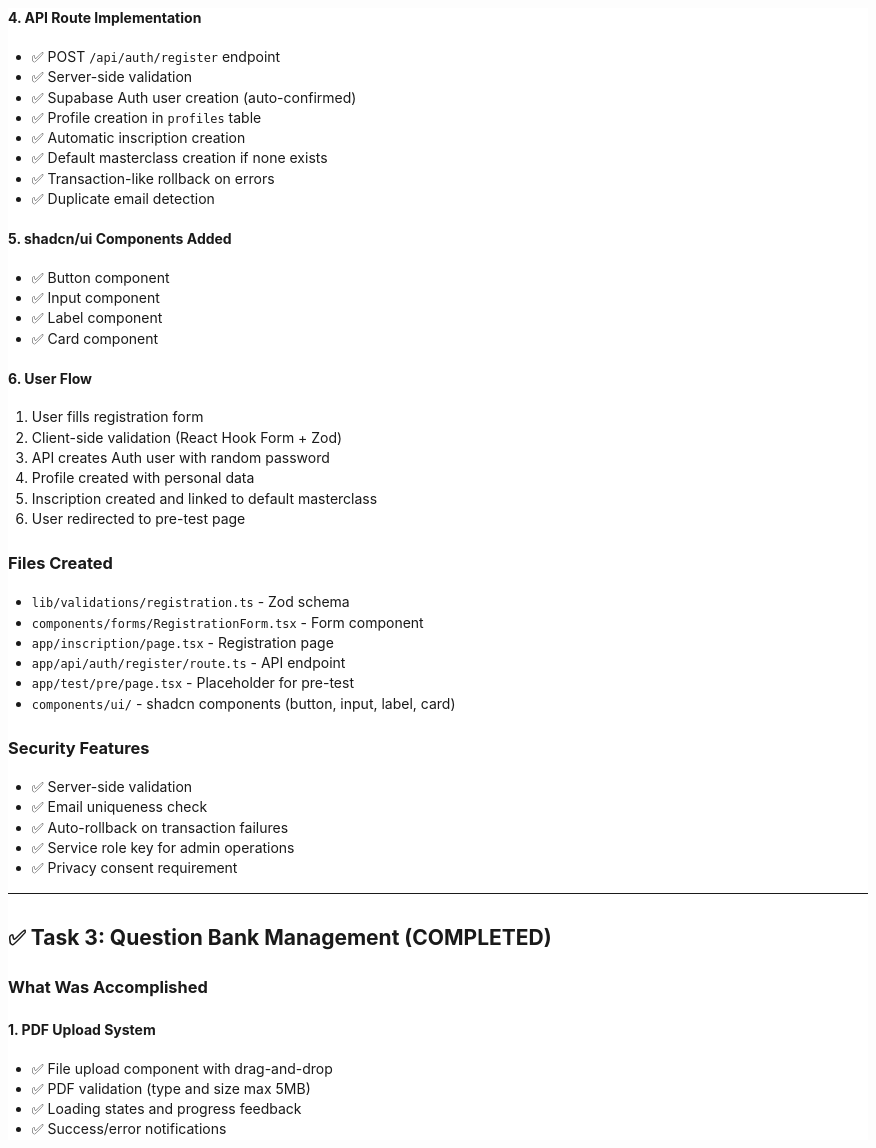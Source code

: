#### 4. API Route Implementation
- ✅ POST `/api/auth/register` endpoint
- ✅ Server-side validation
- ✅ Supabase Auth user creation (auto-confirmed)
- ✅ Profile creation in `profiles` table
- ✅ Automatic inscription creation
- ✅ Default masterclass creation if none exists
- ✅ Transaction-like rollback on errors
- ✅ Duplicate email detection

#### 5. shadcn/ui Components Added
- ✅ Button component
- ✅ Input component
- ✅ Label component
- ✅ Card component

#### 6. User Flow
1. User fills registration form
2. Client-side validation (React Hook Form + Zod)
3. API creates Auth user with random password
4. Profile created with personal data
5. Inscription created and linked to default masterclass
6. User redirected to pre-test page

### Files Created
- `lib/validations/registration.ts` - Zod schema
- `components/forms/RegistrationForm.tsx` - Form component
- `app/inscription/page.tsx` - Registration page
- `app/api/auth/register/route.ts` - API endpoint
- `app/test/pre/page.tsx` - Placeholder for pre-test
- `components/ui/` - shadcn components (button, input, label, card)

### Security Features
- ✅ Server-side validation
- ✅ Email uniqueness check
- ✅ Auto-rollback on transaction failures
- ✅ Service role key for admin operations
- ✅ Privacy consent requirement

---

## ✅ Task 3: Question Bank Management (COMPLETED)

### What Was Accomplished

#### 1. PDF Upload System
- ✅ File upload component with drag-and-drop
- ✅ PDF validation (type and size max 5MB)
- ✅ Loading states and progress feedback
- ✅ Success/error notifications
